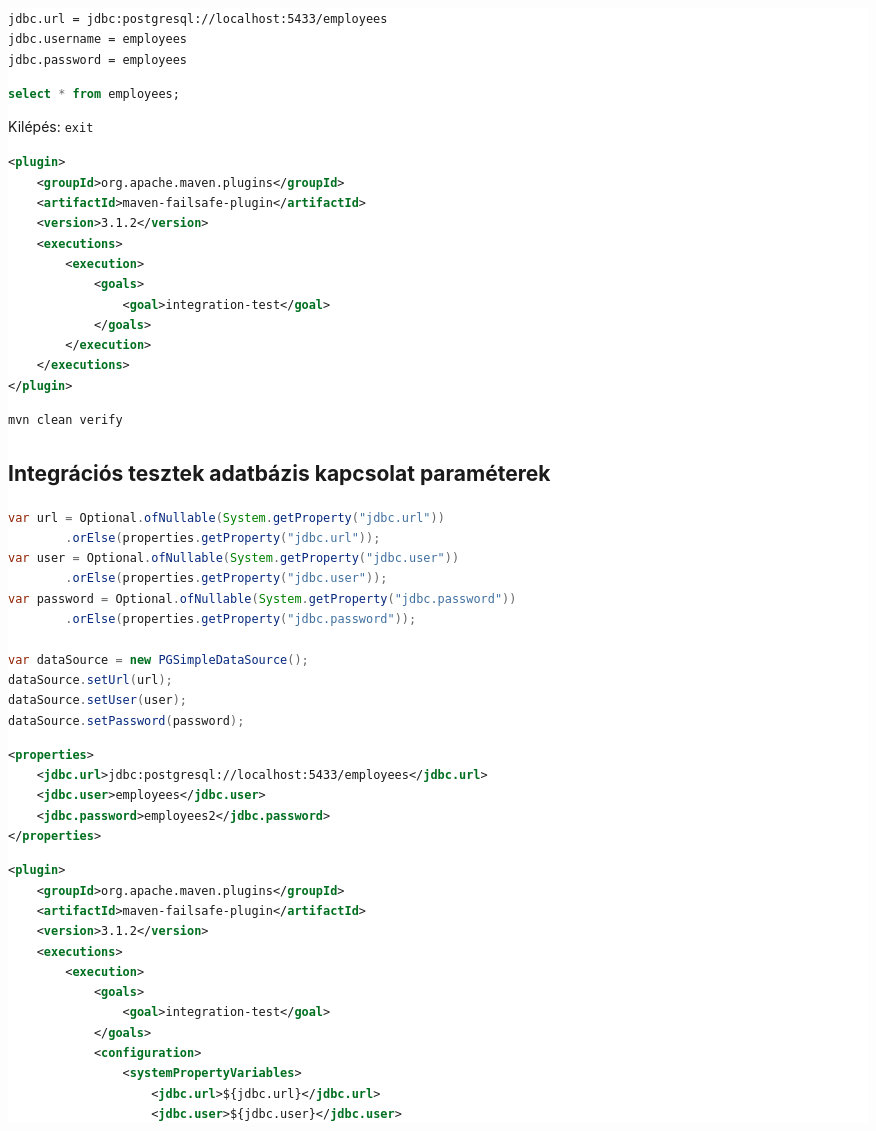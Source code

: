 ```properties
jdbc.url = jdbc:postgresql://localhost:5433/employees
jdbc.username = employees
jdbc.password = employees
```

```sql
select * from employees;
```

Kilépés: `exit`

```xml
<plugin>
    <groupId>org.apache.maven.plugins</groupId>
    <artifactId>maven-failsafe-plugin</artifactId>
    <version>3.1.2</version>
    <executions>
        <execution>
            <goals>
                <goal>integration-test</goal>
            </goals>
        </execution>
    </executions>
</plugin>
```

```shell
mvn clean verify
```

## Integrációs tesztek adatbázis kapcsolat paraméterek

```java
var url = Optional.ofNullable(System.getProperty("jdbc.url"))
        .orElse(properties.getProperty("jdbc.url"));
var user = Optional.ofNullable(System.getProperty("jdbc.user"))
        .orElse(properties.getProperty("jdbc.user"));
var password = Optional.ofNullable(System.getProperty("jdbc.password"))
        .orElse(properties.getProperty("jdbc.password"));

var dataSource = new PGSimpleDataSource();
dataSource.setUrl(url);
dataSource.setUser(user);
dataSource.setPassword(password);
```

```xml
<properties>
    <jdbc.url>jdbc:postgresql://localhost:5433/employees</jdbc.url>
    <jdbc.user>employees</jdbc.user>
    <jdbc.password>employees2</jdbc.password>
</properties>
```

```xml
<plugin>
    <groupId>org.apache.maven.plugins</groupId>
    <artifactId>maven-failsafe-plugin</artifactId>
    <version>3.1.2</version>
    <executions>
        <execution>
            <goals>
                <goal>integration-test</goal>
            </goals>
            <configuration>
                <systemPropertyVariables>
                    <jdbc.url>${jdbc.url}</jdbc.url>
                    <jdbc.user>${jdbc.user}</jdbc.user>
```